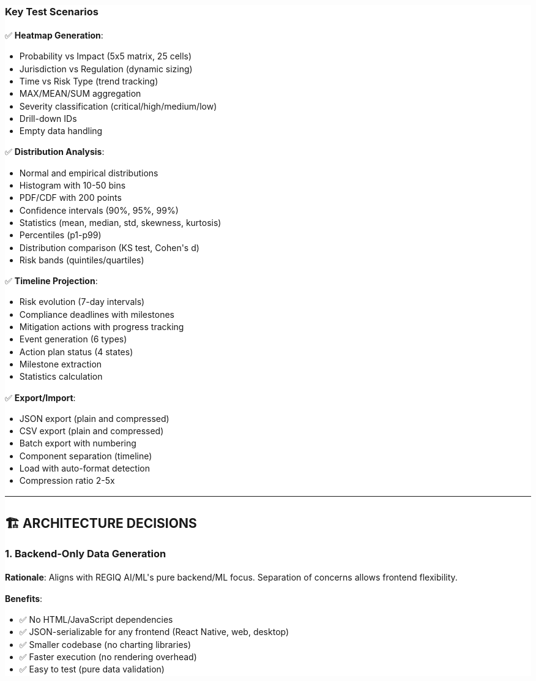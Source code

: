 ### Key Test Scenarios

✅ **Heatmap Generation**:
- Probability vs Impact (5x5 matrix, 25 cells)
- Jurisdiction vs Regulation (dynamic sizing)
- Time vs Risk Type (trend tracking)
- MAX/MEAN/SUM aggregation
- Severity classification (critical/high/medium/low)
- Drill-down IDs
- Empty data handling

✅ **Distribution Analysis**:
- Normal and empirical distributions
- Histogram with 10-50 bins
- PDF/CDF with 200 points
- Confidence intervals (90%, 95%, 99%)
- Statistics (mean, median, std, skewness, kurtosis)
- Percentiles (p1-p99)
- Distribution comparison (KS test, Cohen's d)
- Risk bands (quintiles/quartiles)

✅ **Timeline Projection**:
- Risk evolution (7-day intervals)
- Compliance deadlines with milestones
- Mitigation actions with progress tracking
- Event generation (6 types)
- Action plan status (4 states)
- Milestone extraction
- Statistics calculation

✅ **Export/Import**:
- JSON export (plain and compressed)
- CSV export (plain and compressed)
- Batch export with numbering
- Component separation (timeline)
- Load with auto-format detection
- Compression ratio 2-5x

---

## 🏗️ ARCHITECTURE DECISIONS

### 1. Backend-Only Data Generation

**Rationale**: Aligns with REGIQ AI/ML's pure backend/ML focus. Separation of concerns allows frontend flexibility.

**Benefits**:
- ✅ No HTML/JavaScript dependencies
- ✅ JSON-serializable for any frontend (React Native, web, desktop)
- ✅ Smaller codebase (no charting libraries)
- ✅ Faster execution (no rendering overhead)
- ✅ Easy to test (pure data validation)
